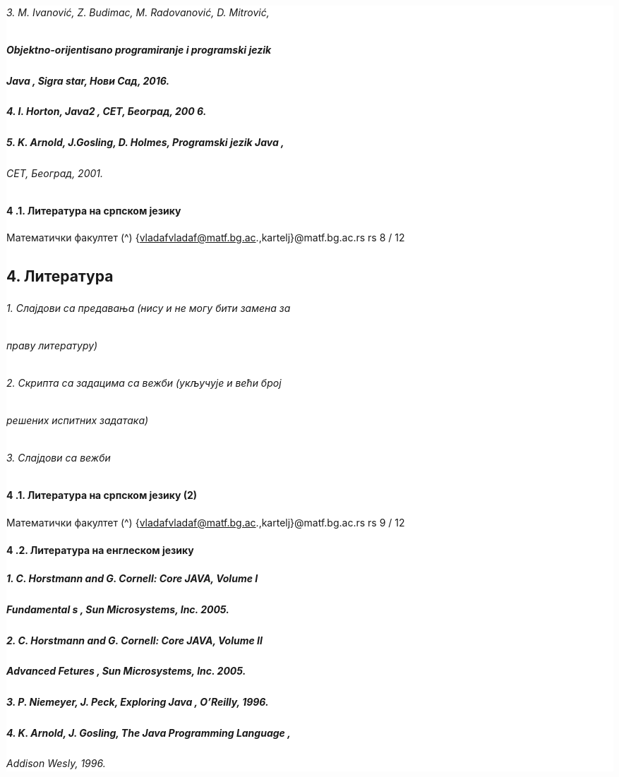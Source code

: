 ###### 3. M. Ivanović, Z. Budimac, M. Radovanović, D. Mitrović,

##### Objektno-orijentisano programiranje i programski jezik

##### Java , Sigra star, Нови Сад, 2016.

##### 4. I. Horton, Java2 , CET, Београд, 200 6.

##### 5. K. Arnold, J.Gosling, D. Holmes, Programski jezik Java ,

###### CET, Београд, 2001.

#### 4 .1. Литература на српском језику


Математички факултет (^) {vladafvladaf@matf.bg.ac.,kartelj}@matf.bg.ac.rs rs 8 / 12

## 4. Литература

###### 1. Слајдови са предавања (нису и не могу бити замена за

###### праву литературу)

###### 2. Скрипта са задацима са вежби (укључује и већи број

###### решених испитних задатака)

###### 3. Слајдови са вежби

#### 4 .1. Литература на српском језику (2)


Математички факултет (^) {vladafvladaf@matf.bg.ac.,kartelj}@matf.bg.ac.rs rs 9 / 12

#### 4 .2. Литература на енглеском језику

##### 1. C. Horstmann and G. Cornell: Core JAVA, Volume I

##### Fundamental s , Sun Microsystems, Inc. 2005.

##### 2. C. Horstmann and G. Cornell: Core JAVA, Volume II

##### Advanced Fetures , Sun Microsystems, Inc. 2005.

##### 3. P. Niemeyer, J. Peck, Exploring Java , O’Reilly, 1996.

##### 4. K. Arnold, J. Gosling, The Java Programming Language ,

###### Addison Wesly, 1996.
